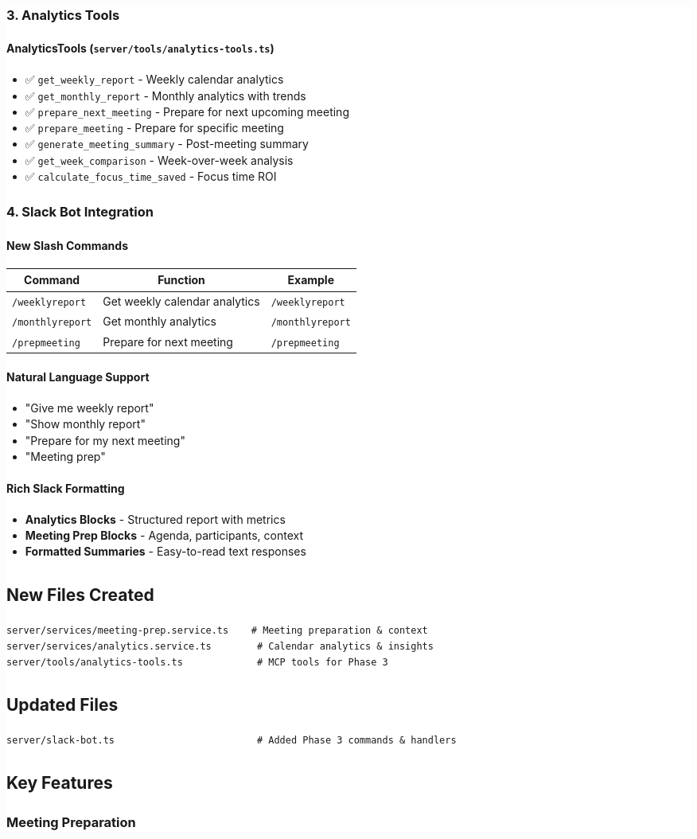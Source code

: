 ### 3. Analytics Tools

#### AnalyticsTools (`server/tools/analytics-tools.ts`)
- ✅ `get_weekly_report` - Weekly calendar analytics
- ✅ `get_monthly_report` - Monthly analytics with trends
- ✅ `prepare_next_meeting` - Prepare for next upcoming meeting
- ✅ `prepare_meeting` - Prepare for specific meeting
- ✅ `generate_meeting_summary` - Post-meeting summary
- ✅ `get_week_comparison` - Week-over-week analysis
- ✅ `calculate_focus_time_saved` - Focus time ROI

### 4. Slack Bot Integration

#### New Slash Commands

| Command | Function | Example |
|---------|----------|---------|
| `/weeklyreport` | Get weekly calendar analytics | `/weeklyreport` |
| `/monthlyreport` | Get monthly analytics | `/monthlyreport` |
| `/prepmeeting` | Prepare for next meeting | `/prepmeeting` |

#### Natural Language Support
- "Give me weekly report"
- "Show monthly report"
- "Prepare for my next meeting"
- "Meeting prep"

#### Rich Slack Formatting
- **Analytics Blocks** - Structured report with metrics
- **Meeting Prep Blocks** - Agenda, participants, context
- **Formatted Summaries** - Easy-to-read text responses

## New Files Created

```
server/services/meeting-prep.service.ts    # Meeting preparation & context
server/services/analytics.service.ts        # Calendar analytics & insights
server/tools/analytics-tools.ts             # MCP tools for Phase 3
```

## Updated Files

```
server/slack-bot.ts                         # Added Phase 3 commands & handlers
```

## Key Features

### Meeting Preparation
